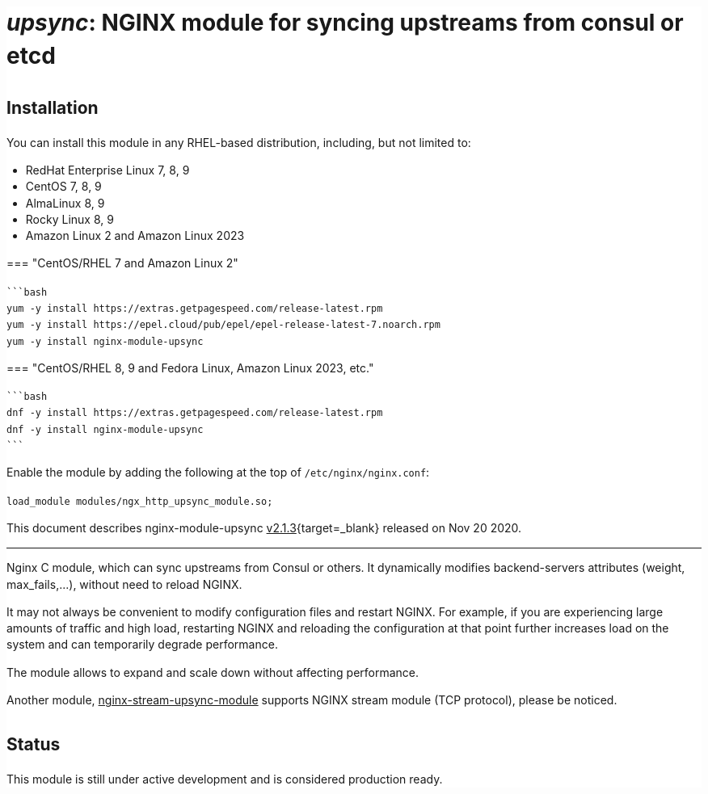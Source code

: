 # *upsync*: NGINX module for syncing upstreams from consul or etcd


## Installation

You can install this module in any RHEL-based distribution, including, but not limited to:

* RedHat Enterprise Linux 7, 8, 9
* CentOS 7, 8, 9
* AlmaLinux 8, 9
* Rocky Linux 8, 9
* Amazon Linux 2 and Amazon Linux 2023

=== "CentOS/RHEL 7 and Amazon Linux 2"

    ```bash
    yum -y install https://extras.getpagespeed.com/release-latest.rpm
    yum -y install https://epel.cloud/pub/epel/epel-release-latest-7.noarch.rpm 
    yum -y install nginx-module-upsync
 
=== "CentOS/RHEL 8, 9 and Fedora Linux, Amazon Linux 2023, etc."

    ```bash
    dnf -y install https://extras.getpagespeed.com/release-latest.rpm 
    dnf -y install nginx-module-upsync
    ```

Enable the module by adding the following at the top of `/etc/nginx/nginx.conf`:

```nginx
load_module modules/ngx_http_upsync_module.so;
```


This document describes nginx-module-upsync [v2.1.3](https://github.com/weibocom/nginx-upsync-module/releases/tag/v2.1.3){target=_blank} 
released on Nov 20 2020.

<hr />

Nginx C module, which can sync upstreams from Consul or others. It dynamically modifies backend-servers attributes (weight, max_fails,...), without need to reload NGINX.

It may not always be convenient to modify configuration files and restart NGINX. For example, if you are experiencing large amounts of traffic and high load, restarting NGINX and reloading the configuration at that point further increases load on the system and can temporarily degrade performance.

The module allows to expand and scale down without affecting performance.

Another module, [nginx-stream-upsync-module](https://github.com/xiaokai-wang/nginx-stream-upsync-module) supports NGINX stream module (TCP protocol), please be noticed.

## Status

This module is still under active development and is considered production ready.
